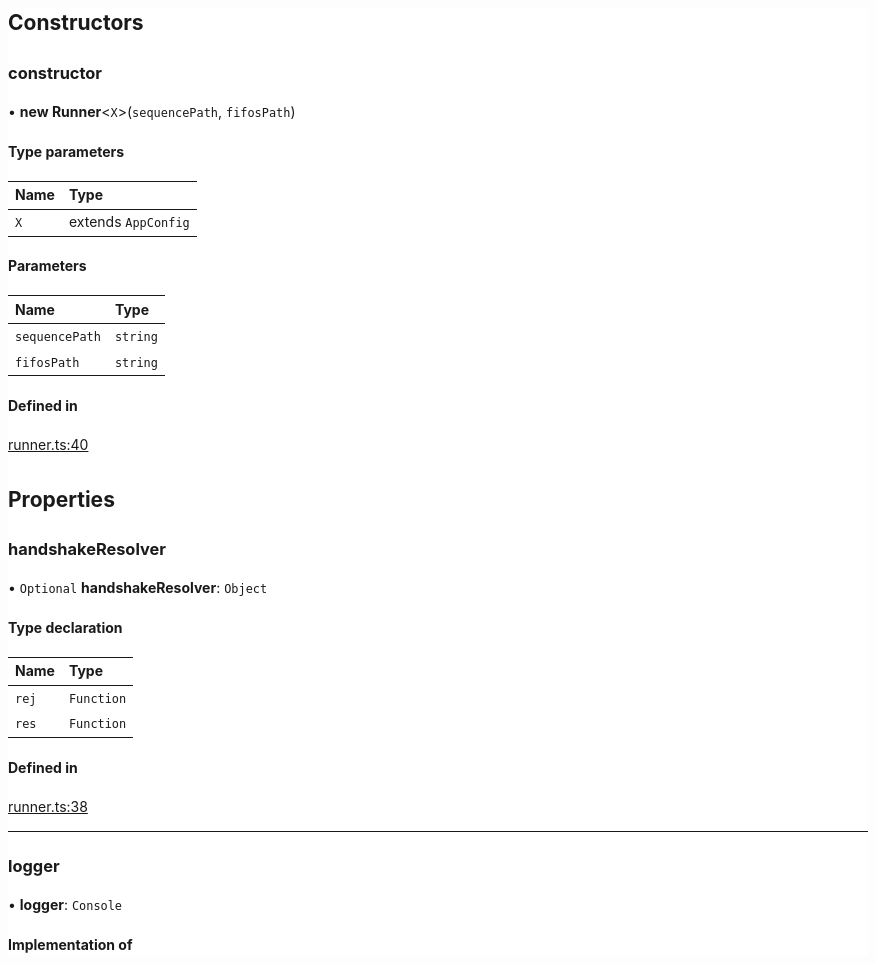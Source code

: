 ## Constructors

### constructor

• **new Runner**<`X`\>(`sequencePath`, `fifosPath`)

#### Type parameters

| Name | Type |
| :------ | :------ |
| `X` | extends `AppConfig` |

#### Parameters

| Name | Type |
| :------ | :------ |
| `sequencePath` | `string` |
| `fifosPath` | `string` |

#### Defined in

[runner.ts:40](https://github.com/scramjet-cloud-platform/scramjet-csi-dev/blob/d294535a/packages/runner/src/runner.ts#L40)

## Properties

### handshakeResolver

• `Optional` **handshakeResolver**: `Object`

#### Type declaration

| Name | Type |
| :------ | :------ |
| `rej` | `Function` |
| `res` | `Function` |

#### Defined in

[runner.ts:38](https://github.com/scramjet-cloud-platform/scramjet-csi-dev/blob/d294535a/packages/runner/src/runner.ts#L38)

___

### logger

• **logger**: `Console`

#### Implementation of
